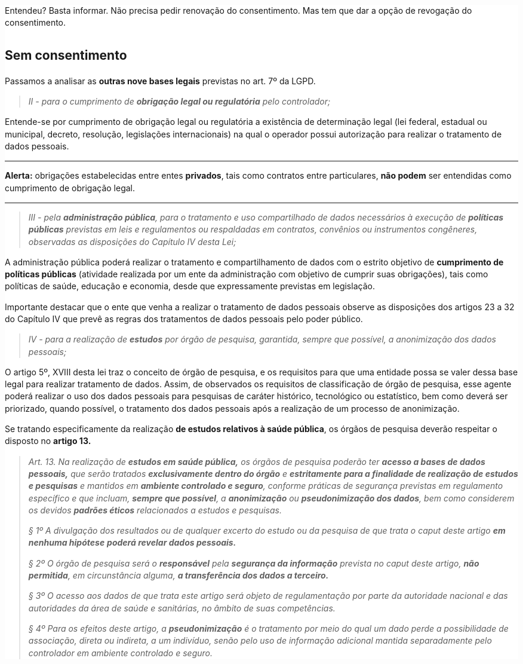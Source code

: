 Entendeu? Basta informar. Não precisa pedir renovação do consentimento. Mas tem que dar a opção de revogação do consentimento.

## **Sem consentimento**

Passamos a analisar as **outras nove bases legais** previstas no art. 7º da LGPD. 

> _II - para o cumprimento de_ **_obrigação legal ou regulatória_** _pelo controlador;_

Entende-se por cumprimento de obrigação legal ou regulatória a existência de determinação legal (lei federal, estadual ou municipal, decreto, resolução, legislações internacionais) na qual o operador possui autorização para realizar o tratamento de dados pessoais. 

---

**Alerta:** obrigações estabelecidas entre entes **privados**, tais como contratos entre particulares, **não podem** ser entendidas como cumprimento de obrigação legal. 

---

> _III - pela_ **_administração pública_**_, para o tratamento e uso compartilhado de dados necessários à execução de_ **_políticas públicas_** _previstas em leis e regulamentos ou respaldadas em contratos, convênios ou instrumentos congêneres, observadas as disposições do Capítulo IV desta Lei;_

A administração pública poderá realizar o tratamento e compartilhamento de dados com o estrito objetivo de **cumprimento de políticas públicas** (atividade realizada por um ente da administração com objetivo de cumprir suas obrigações), tais como políticas de saúde, educação e economia, desde que expressamente previstas em legislação. 

Importante destacar que o ente que venha a realizar o tratamento de dados pessoais observe as disposições dos artigos 23 a 32 do Capítulo IV que prevê as regras dos tratamentos de dados pessoais pelo poder público. 

> _IV - para a realização de_ **_estudos_** _por órgão de pesquisa, garantida, sempre que possível, a anonimização dos dados pessoais;_

O artigo 5º, XVIII desta lei traz o conceito de órgão de pesquisa, e os requisitos para que uma entidade possa se valer dessa base legal para realizar tratamento de dados. Assim, de observados os requisitos de classificação de órgão de pesquisa, esse agente poderá realizar o uso dos dados pessoais para pesquisas de caráter histórico, tecnológico ou estatístico, bem como deverá ser priorizado, quando possível, o tratamento dos dados pessoais após a realização de um processo de anonimização. 

Se tratando especificamente da realização **de estudos relativos à saúde pública**, os órgãos de pesquisa deverão respeitar o disposto no **artigo 13.** 

> _Art. 13. Na realização de_ **_estudos em saúde pública,_** _os órgãos de pesquisa poderão ter_ **_acesso a bases de dados pessoais,_** _que serão tratados_ **_exclusivamente dentro do órgão_** _e_ **_estritamente para a finalidade de realização de estudos e pesquisas_** _e mantidos em_ **_ambiente controlado e seguro_**_, conforme práticas de segurança previstas em regulamento específico e que incluam,_ **_sempre que possível_**_, a_ **_anonimização_** _ou_ **_pseudonimização dos dados_**_, bem como considerem os devidos_ **_padrões éticos_** _relacionados a estudos e pesquisas._
> 
> _§ 1º A divulgação dos resultados ou de qualquer excerto do estudo ou da pesquisa de que trata o caput deste artigo_ **_em nenhuma hipótese_** **_poderá revelar dados pessoais._**
> 
> _§ 2º O órgão de pesquisa será o_ **_responsável_** _pela_ **_segurança da informação_** _prevista no caput deste artigo,_ **_não permitida_**_, em circunstância alguma,_ **_a transferência dos dados a terceiro._**
> 
> _§ 3º O acesso aos dados de que trata este artigo será objeto de regulamentação por parte da autoridade nacional e das autoridades da área de saúde e sanitárias, no âmbito de suas competências._
> 
> _§ 4º Para os efeitos deste artigo, a_ **_pseudonimização_** _é o tratamento por meio do qual um dado perde a possibilidade de associação, direta ou indireta, a um indivíduo, senão pelo uso de informação adicional mantida separadamente pelo controlador em ambiente controlado e seguro._
